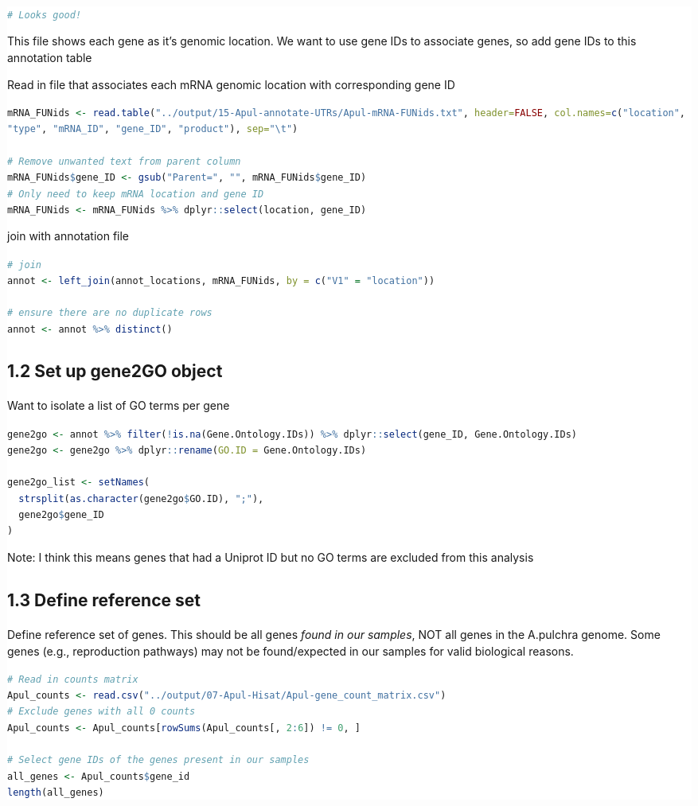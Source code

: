 ``` r
# Looks good!
```

This file shows each gene as it’s genomic location. We want to use gene
IDs to associate genes, so add gene IDs to this annotation table

Read in file that associates each mRNA genomic location with
corresponding gene ID

``` r
mRNA_FUNids <- read.table("../output/15-Apul-annotate-UTRs/Apul-mRNA-FUNids.txt", header=FALSE, col.names=c("location", "type", "mRNA_ID", "gene_ID", "product"), sep="\t")

# Remove unwanted text from parent column
mRNA_FUNids$gene_ID <- gsub("Parent=", "", mRNA_FUNids$gene_ID)
# Only need to keep mRNA location and gene ID
mRNA_FUNids <- mRNA_FUNids %>% dplyr::select(location, gene_ID)
```

join with annotation file

``` r
# join
annot <- left_join(annot_locations, mRNA_FUNids, by = c("V1" = "location"))

# ensure there are no duplicate rows
annot <- annot %>% distinct()
```

## 1.2 Set up gene2GO object

Want to isolate a list of GO terms per gene

``` r
gene2go <- annot %>% filter(!is.na(Gene.Ontology.IDs)) %>% dplyr::select(gene_ID, Gene.Ontology.IDs)
gene2go <- gene2go %>% dplyr::rename(GO.ID = Gene.Ontology.IDs)

gene2go_list <- setNames(
  strsplit(as.character(gene2go$GO.ID), ";"), 
  gene2go$gene_ID
)
```

Note: I think this means genes that had a Uniprot ID but no GO terms are
excluded from this analysis

## 1.3 Define reference set

Define reference set of genes. This should be all genes *found in our
samples*, NOT all genes in the A.pulchra genome. Some genes (e.g.,
reproduction pathways) may not be found/expected in our samples for
valid biological reasons.

``` r
# Read in counts matrix
Apul_counts <- read.csv("../output/07-Apul-Hisat/Apul-gene_count_matrix.csv")
# Exclude genes with all 0 counts
Apul_counts <- Apul_counts[rowSums(Apul_counts[, 2:6]) != 0, ]

# Select gene IDs of the genes present in our samples
all_genes <- Apul_counts$gene_id
length(all_genes)
```
